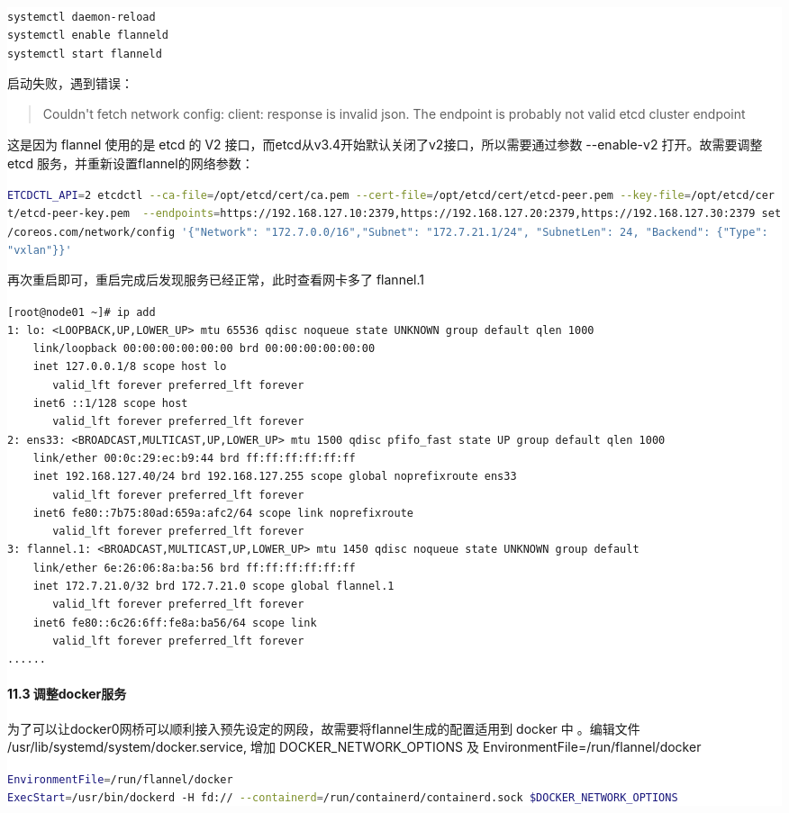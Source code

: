 ```sh
systemctl daemon-reload
systemctl enable flanneld
systemctl start flanneld
```

启动失败，遇到错误：

> Couldn't fetch network config: client: response is invalid json. The endpoint is probably not valid etcd cluster endpoint

这是因为 flannel 使用的是 etcd 的 V2 接口，而etcd从v3.4开始默认关闭了v2接口，所以需要通过参数 --enable-v2 打开。故需要调整 etcd 服务，并重新设置flannel的网络参数：

```sh
ETCDCTL_API=2 etcdctl --ca-file=/opt/etcd/cert/ca.pem --cert-file=/opt/etcd/cert/etcd-peer.pem --key-file=/opt/etcd/cert/etcd-peer-key.pem  --endpoints=https://192.168.127.10:2379,https://192.168.127.20:2379,https://192.168.127.30:2379 set /coreos.com/network/config '{"Network": "172.7.0.0/16","Subnet": "172.7.21.1/24", "SubnetLen": 24, "Backend": {"Type": "vxlan"}}'
```

再次重启即可，重启完成后发现服务已经正常，此时查看网卡多了 flannel.1

```
[root@node01 ~]# ip add
1: lo: <LOOPBACK,UP,LOWER_UP> mtu 65536 qdisc noqueue state UNKNOWN group default qlen 1000
    link/loopback 00:00:00:00:00:00 brd 00:00:00:00:00:00
    inet 127.0.0.1/8 scope host lo
       valid_lft forever preferred_lft forever
    inet6 ::1/128 scope host 
       valid_lft forever preferred_lft forever
2: ens33: <BROADCAST,MULTICAST,UP,LOWER_UP> mtu 1500 qdisc pfifo_fast state UP group default qlen 1000
    link/ether 00:0c:29:ec:b9:44 brd ff:ff:ff:ff:ff:ff
    inet 192.168.127.40/24 brd 192.168.127.255 scope global noprefixroute ens33
       valid_lft forever preferred_lft forever
    inet6 fe80::7b75:80ad:659a:afc2/64 scope link noprefixroute 
       valid_lft forever preferred_lft forever
3: flannel.1: <BROADCAST,MULTICAST,UP,LOWER_UP> mtu 1450 qdisc noqueue state UNKNOWN group default 
    link/ether 6e:26:06:8a:ba:56 brd ff:ff:ff:ff:ff:ff
    inet 172.7.21.0/32 brd 172.7.21.0 scope global flannel.1
       valid_lft forever preferred_lft forever
    inet6 fe80::6c26:6ff:fe8a:ba56/64 scope link 
       valid_lft forever preferred_lft forever
......
```

#### 11.3 调整docker服务

为了可以让docker0网桥可以顺利接入预先设定的网段，故需要将flannel生成的配置适用到 docker 中 。编辑文件 /usr/lib/systemd/system/docker.service, 增加 DOCKER_NETWORK_OPTIONS 及  EnvironmentFile=/run/flannel/docker

```sh
EnvironmentFile=/run/flannel/docker
ExecStart=/usr/bin/dockerd -H fd:// --containerd=/run/containerd/containerd.sock $DOCKER_NETWORK_OPTIONS
```
